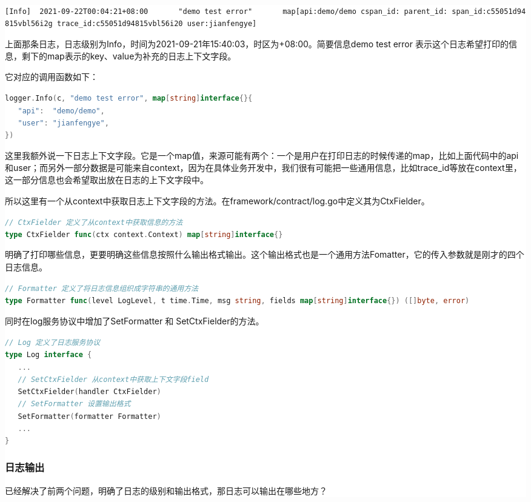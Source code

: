 ```plain
[Info]  2021-09-22T00:04:21+08:00       "demo test error"       map[api:demo/demo cspan_id: parent_id: span_id:c55051d94815vbl56i2g trace_id:c55051d94815vbl56i20 user:jianfengye]

```

上面那条日志，日志级别为Info，时间为2021-09-21年15:40:03，时区为+08:00。简要信息demo test error 表示这个日志希望打印的信息，剩下的map表示的key、value为补充的日志上下文字段。

它对应的调用函数如下：

```go
logger.Info(c, "demo test error", map[string]interface{}{
   "api":  "demo/demo",
   "user": "jianfengye",
})

```

这里我额外说一下日志上下文字段。它是一个map值，来源可能有两个：一个是用户在打印日志的时候传递的map，比如上面代码中的api和user；而另外一部分数据是可能来自context，因为在具体业务开发中，我们很有可能把一些通用信息，比如trace\_id等放在context里，这一部分信息也会希望取出放在日志的上下文字段中。

所以这里有一个从context中获取日志上下文字段的方法。在framework/contract/log.go中定义其为CtxFielder。

```go
// CtxFielder 定义了从context中获取信息的方法
type CtxFielder func(ctx context.Context) map[string]interface{}

```

明确了打印哪些信息，更要明确这些信息按照什么输出格式输出。这个输出格式也是一个通用方法Fomatter，它的传入参数就是刚才的四个日志信息。

```go
// Formatter 定义了将日志信息组织成字符串的通用方法
type Formatter func(level LogLevel, t time.Time, msg string, fields map[string]interface{}) ([]byte, error)

```

同时在log服务协议中增加了SetFormatter 和 SetCtxFielder的方法。

```go
// Log 定义了日志服务协议
type Log interface {
   ...
   // SetCtxFielder 从context中获取上下文字段field
   SetCtxFielder(handler CtxFielder)
   // SetFormatter 设置输出格式
   SetFormatter(formatter Formatter)
   ...
}

```

### 日志输出

已经解决了前两个问题，明确了日志的级别和输出格式，那日志可以输出在哪些地方？
